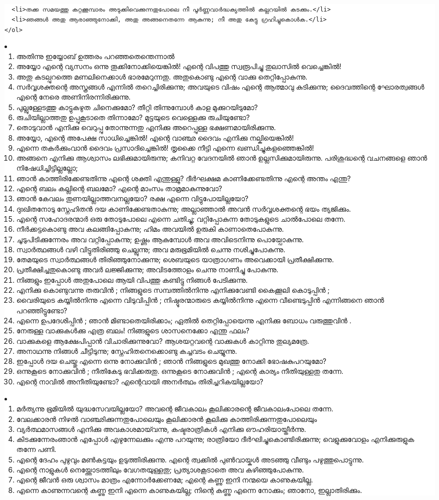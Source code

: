       <li>തക്ക സമയത്തു കറ്റക്കൂമ്പാരം അടുക്കിവെക്കുന്നതുപോലെ നീ പൂര്‍ണ്ണവാര്‍ദ്ധക്യത്തില്‍ കല്ലറയില്‍ കടക്കും.</li>
      <li>ഞങ്ങള്‍ അതു ആരാഞ്ഞുനോക്കി, അതു അങ്ങനെതന്നേ ആകുന്നു; നീ അതു കേട്ടു ഗ്രഹിച്ചുകൊള്‍ക.</li>
    </ol>
  </li>
  <li>
    <ol>
      <li>അതിന്നു ഇയ്യോബ് ഉത്തരം പറഞ്ഞതെന്തെന്നാല്‍</li>
      <li>അയ്യോ എന്റെ വ്യസനം ഒന്നു തൂക്കിനോക്കിയെങ്കില്‍! എന്റെ വിപത്തു സ്വരൂപിച്ചു തുലാസില്‍ വെച്ചെങ്കില്‍!</li>
      <li>അതു കടല്പുറത്തെ മണലിനെക്കാള്‍ ഭാരമേറുന്നതു. അതുകൊണ്ടു എന്റെ വാക്കു തെറ്റിപ്പോകുന്നു.</li>
      <li>സര്‍വ്വശക്തന്റെ അസ്ത്രങ്ങള്‍ എന്നില്‍ തറെച്ചിരിക്കുന്നു; അവയുടെ വിഷം എന്റെ ആത്മാവു കുടിക്കുന്നു; ദൈവത്തിന്റെ ഘോരത്വങ്ങള്‍ എന്റെ നേരെ അണിനിരന്നിരിക്കുന്നു.</li>
      <li>പുല്ലുള്ളേടത്തു കാട്ടുകഴുത ചിനെക്കുമോ? തീറ്റി തിന്നുമ്പോള്‍ കാള മുക്കുറയിടുമോ?</li>
      <li>രുചിയില്ലാത്തതു ഉപ്പുകൂടാതെ തിന്നാമോ? മുട്ടയുടെ വെള്ളെക്കു രുചിയുണ്ടോ?</li>
      <li>തൊടുവാന്‍ എനിക്കു വെറുപ്പു തോന്നുന്നതു എനിക്കു അറെപ്പുള്ള ഭക്ഷണമായിരിക്കുന്നു.</li>
      <li>അയ്യോ, എന്റെ അപേക്ഷ സാധിച്ചെങ്കില്‍! എന്റെ വാഞ്ഛ ദൈവം എനിക്കു നല്കിയെങ്കില്‍!</li>
      <li>എന്നെ തകര്‍ക്കുംവാന്‍ ദൈവം പ്രസാദിച്ചെങ്കില്‍! തൃക്കൈ നീട്ടി എന്നെ ഖണ്ഡിച്ചുകളഞ്ഞെങ്കില്‍!</li>
      <li>അങ്ങനെ എനിക്കു ആശ്വാസം ലഭിക്കുമായിരുന്നു; കനിവറ്റ വേദനയില്‍ ഞാന്‍ ഉല്ലസിക്കുമായിരുന്നു. പരിശുദ്ധന്റെ വചനങ്ങളെ ഞാന്‍ നിഷേധിച്ചിട്ടില്ലല്ലോ;</li>
      <li>ഞാന്‍ കാത്തിരിക്കേണ്ടതിന്നു എന്റെ ശക്തി എന്തുള്ളു? ദീര്‍ഘക്ഷമ കാണിക്കേണ്ടതിന്നു എന്റെ അന്തം എന്തു?</li>
      <li>എന്റെ ബലം കല്ലിന്റെ ബലമോ? എന്റെ മാംസം താമ്രമാകുന്നുവോ?</li>
      <li>ഞാന്‍ കേവലം തുണയില്ലാത്തവനല്ലയോ? രക്ഷ എന്നെ വിട്ടുപോയില്ലയോ?</li>
      <li>ദുഃഖിതനോടു സ്നേഹിതന്‍ ദയ കാണിക്കേണ്ടതാകുന്നു; അല്ലാഞ്ഞാല്‍ അവന്‍ സര്‍വ്വശക്തന്റെ ഭയം ത്യജിക്കും.</li>
      <li>എന്റെ സഹോദരന്മാര്‍ ഒരു തോടുപോലെ എന്നെ ചതിച്ചു; വറ്റിപ്പോകുന്ന തോടുകളുടെ ചാല്‍പോലെ തന്നേ.</li>
      <li>നീര്‍ക്കട്ടകൊണ്ടു അവ കലങ്ങിപ്പോകുന്നു; ഹിമം അവയില്‍ ഉരുകി കാണാതെപോകുന്നു.</li>
      <li>ചൂടുപിടിക്കുന്നേരം അവ വറ്റിപ്പോകുന്നു; ഉഷ്ണം ആകുമ്പോള്‍ അവ അവിടെനിന്നു പൊയ്പോകുന്നു.</li>
      <li>സ്വാര്‍ത്ഥങ്ങള്‍ വഴി വിട്ടുതിരിഞ്ഞു ചെല്ലുന്നു; അവ മരുഭൂമിയില്‍ ചെന്നു നശിച്ചുപോകുന്നു.</li>
      <li>തേമയുടെ സ്വാര്‍ത്ഥങ്ങള്‍ തിരിഞ്ഞുനോക്കുന്നു; ശെബയുടെ യാത്രാഗണം അവെക്കായി പ്രതീക്ഷിക്കുന്നു.</li>
      <li>പ്രതീക്ഷിച്ചതുകൊണ്ടു അവര്‍ ലജ്ജിക്കുന്നു; അവിടത്തോളം ചെന്നു നാണിച്ചു പോകുന്നു.</li>
      <li>നിങ്ങളും ഇപ്പോള്‍ അതുപോലെ ആയി വിപത്തു കണ്ടിട്ടു നിങ്ങള്‍ പേടിക്കുന്നു.</li>
      <li>എനിക്കു കൊണ്ടുവന്നു തരുവിന്‍ ; നിങ്ങളുടെ സമ്പത്തില്‍നിന്നു എനിക്കുവേണ്ടി കൈക്കൂലി കൊടുപ്പിന്‍ ;</li>
      <li>വൈരിയുടെ കയ്യില്‍നിന്നു എന്നെ വിടുവിപ്പിന്‍ ; നിഷ്ഠൂരന്മാരുടെ കയ്യില്‍നിന്നു എന്നെ വീണ്ടെടുപ്പിന്‍ എന്നിങ്ങനെ ഞാന്‍ പറഞ്ഞിട്ടുണ്ടോ?</li>
      <li>എന്നെ ഉപദേശിപ്പിന്‍ ; ഞാന്‍ മിണ്ടാതെയിരിക്കാം; ഏതില്‍ തെറ്റിപ്പോയെന്നു എനിക്കു ബോധം വരുത്തുവിന്‍ .</li>
      <li>നേരുള്ള വാക്കുകള്‍ക്കു എത്ര ബലം! നിങ്ങളുടെ ശാസനെക്കോ എന്തു ഫലം?</li>
      <li>വാക്കുകളെ ആക്ഷേപിപ്പാന്‍ വിചാരിക്കുന്നുവോ? ആശയറ്റവന്റെ വാക്കുകള്‍ കാറ്റിന്നു തുല്യമത്രേ.</li>
      <li>അനാഥന്നു നിങ്ങള്‍ ചീട്ടിടുന്നു; സ്നേഹിതനെക്കൊണ്ടു കച്ചവടം ചെയ്യുന്നു.</li>
      <li>ഇപ്പോള്‍ ദയ ചെയ്തു എന്നെ ഒന്നു നോക്കുവിന്‍ ; ഞാന്‍ നിങ്ങളുടെ മുഖത്തു നോക്കി ഭോഷകുപറയുമോ?</li>
      <li>ഒന്നുകൂടെ നോക്കുവിന്‍ ; നീതികേടു ഭവിക്കരുതു. ഒന്നുകൂടെ നോക്കുവിന്‍ ; എന്റെ കാര്യം നീതിയുള്ളതു തന്നേ.</li>
      <li>എന്റെ നാവില്‍ അനീതിയുണ്ടോ? എന്റെവായി അനര്‍ത്ഥം തിരിച്ചറികയില്ലയോ?</li>
    </ol>
  </li>
  <li>
    <ol>
      <li>മര്‍ത്യന്നു ഭൂമിയില്‍ യുദ്ധസേവയില്ലയോ? അവന്റെ ജീവകാലം കൂലിക്കാരന്റെ ജീവകാലംപോലെ തന്നേ.</li>
      <li>വേലക്കാരന്‍ നിഴല്‍ വാഞ്ഛിക്കുന്നതുപോലെയും കൂലിക്കാരന്‍ കൂലിക്കു കാത്തിരിക്കുന്നതുപോലെയും</li>
      <li>വ്യര്‍ത്ഥമാസങ്ങള്‍ എനിക്കു അവകാശമായ്‍വന്നു, കഷ്ടരാത്രികള്‍ എനിക്കു ഔഹരിയായ്തീര്‍ന്നു.</li>
      <li>കിടക്കുന്നേരംഞാന്‍ എപ്പോള്‍ എഴുന്നേലക്കും എന്നു പറയുന്നു; രാത്രിയോ ദീര്‍ഘിച്ചുകൊണ്ടിരിക്കുന്നു; വെളുക്കുവോളം എനിക്കുരുളുക തന്നേ പണി.</li>
      <li>എന്റെ ദേഹം പുഴുവും മണ്‍കട്ടയും ഉടുത്തിരിക്കുന്നു. എന്റെ ത്വക്കില്‍ പുണ്‍വായ്കള്‍ അടഞ്ഞു വീണ്ടും പഴുത്തുപൊട്ടുന്നു.</li>
      <li>എന്റെ നാളുകള്‍ നെയ്ത്തോടത്തിലും വേഗതയുള്ളതു; പ്രത്യാശകൂടാതെ അവ കഴിഞ്ഞുപോകുന്നു.</li>
      <li>എന്റെ ജീവന്‍ ഒരു ശ്വാസം മാത്രം എന്നോര്‍ക്കേണമേ; എന്റെ കണ്ണു ഇനി നന്മയെ കാണുകയില്ല.</li>
      <li>എന്നെ കാണുന്നവന്റെ കണ്ണു ഇനി എന്നെ കാണുകയില്ല; നിന്റെ കണ്ണു എന്നെ നോക്കും; ഞാനോ, ഇല്ലാതിരിക്കും.</li>